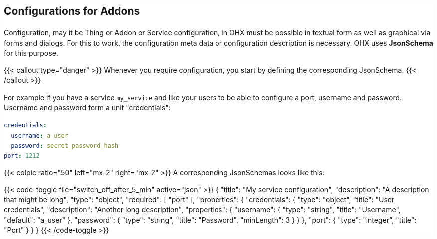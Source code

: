 ## Configurations for Addons

Configuration, may it be Thing or Addon or Service configuration, in OHX must be possible in textual form as well as graphical via forms and dialogs.
For this to work, the configuration meta data or configuration description is necessary. 
OHX uses **JsonSchema** for this purpose.

{{< callout type="danger" >}}
Whenever you require configuration, you start by defining the corresponding JsonSchema.
{{< /callout >}}

For example if you have a service `my_service` and like your users to be able to configure a port, username and password. Username and password form a unit "credentials":

```yaml
credentials:
  username: a_user
  password: secret_password_hash
port: 1212
```

{{< colpic ratio="50" left="mx-2" right="mx-2" >}}
A corresponding JsonSchemas looks like this:

{{< code-toggle file="switch_off_after_5_min" active="json" >}}
{
  "title": "My service configuration",
  "description": "A description that might be long",
  "type": "object",
  "required": [
    "port"
  ],
  "properties": {
    "credentials": {
      "type": "object",
      "title": "User credentials",
      "description": "Another long description",
      "properties": {
        "username": {
          "type": "string",
          "title": "Username",
          "default": "a_user"
        },
        "password": {
          "type": "string",
          "title": "Password",
          "minLength": 3
        }
      }
    },
    "port": {
      "type": "integer",
      "title": "Port"
    }
  }
}
{{< /code-toggle >}}
